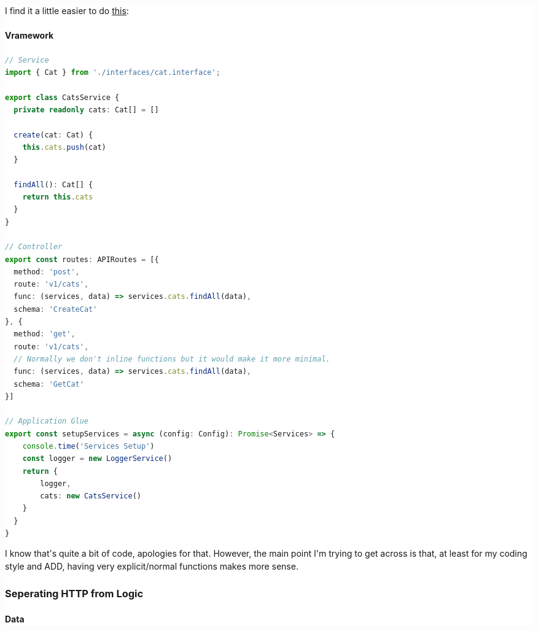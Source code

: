 I find it a little easier to do [this](https://vramework.io/code/):

#### Vramework

```typescript
// Service
import { Cat } from './interfaces/cat.interface';

export class CatsService {
  private readonly cats: Cat[] = []

  create(cat: Cat) {
    this.cats.push(cat)
  }

  findAll(): Cat[] {
    return this.cats
  }
}

// Controller
export const routes: APIRoutes = [{
  method: 'post',
  route: 'v1/cats',
  func: (services, data) => services.cats.findAll(data),
  schema: 'CreateCat'
}, {
  method: 'get',
  route: 'v1/cats',
  // Normally we don't inline functions but it would make it more minimal.
  func: (services, data) => services.cats.findAll(data),
  schema: 'GetCat'
}]

// Application Glue
export const setupServices = async (config: Config): Promise<Services> => {
    console.time('Services Setup')
    const logger = new LoggerService()
    return {
        logger,
        cats: new CatsService()
    }
  }
}
```

I know that's quite a bit of code, apologies for that. However, the main point I'm trying to get across is that, at least for my coding style and ADD, having very explicit/normal functions makes more sense.

### Seperating HTTP from Logic

#### Data
